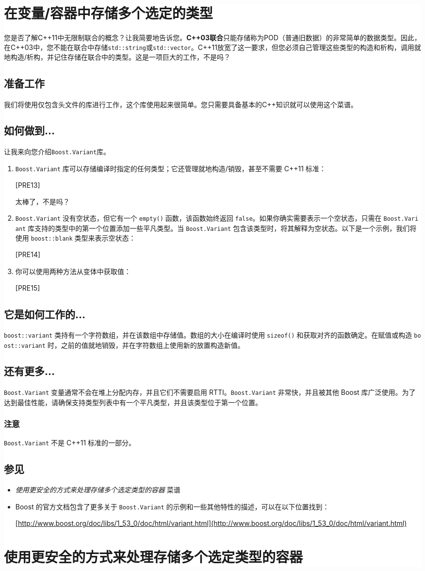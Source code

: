 # 在变量/容器中存储多个选定的类型

您是否了解C++11中无限制联合的概念？让我简要地告诉您。**C++03联合**只能存储称为POD（普通旧数据）的非常简单的数据类型。因此，在C++03中，您不能在联合中存储`std::string`或`std::vector`。C++11放宽了这一要求，但您必须自己管理这些类型的构造和析构，调用就地构造/析构，并记住存储在联合中的类型。这是一项巨大的工作，不是吗？

## 准备工作

我们将使用仅包含头文件的库进行工作，这个库使用起来很简单。您只需要具备基本的C++知识就可以使用这个菜谱。

## 如何做到...

让我来向您介绍`Boost.Variant`库。

1.  `Boost.Variant` 库可以存储编译时指定的任何类型；它还管理就地构造/销毁，甚至不需要 C++11 标准：

    [PRE13]

    太棒了，不是吗？

1.  `Boost.Variant` 没有空状态，但它有一个 `empty()` 函数，该函数始终返回 `false`。如果你确实需要表示一个空状态，只需在 `Boost.Variant` 库支持的类型中的第一个位置添加一些平凡类型。当 `Boost.Variant` 包含该类型时，将其解释为空状态。以下是一个示例，我们将使用 `boost::blank` 类型来表示空状态：

    [PRE14]

1.  你可以使用两种方法从变体中获取值：

    [PRE15]

## 它是如何工作的...

`boost::variant` 类持有一个字符数组，并在该数组中存储值。数组的大小在编译时使用 `sizeof()` 和获取对齐的函数确定。在赋值或构造 `boost::variant` 时，之前的值就地销毁，并在字符数组上使用新的放置构造新值。

## 还有更多...

`Boost.Variant` 变量通常不会在堆上分配内存，并且它们不需要启用 RTTI。`Boost.Variant` 非常快，并且被其他 Boost 库广泛使用。为了达到最佳性能，请确保支持类型列表中有一个平凡类型，并且该类型位于第一个位置。

### 注意

`Boost.Variant` 不是 C++11 标准的一部分。

## 参见

+   *使用更安全的方式来处理存储多个选定类型的容器* 菜谱

+   Boost 的官方文档包含了更多关于 `Boost.Variant` 的示例和一些其他特性的描述，可以在以下位置找到：

    [http://www.boost.org/doc/libs/1_53_0/doc/html/variant.html](http://www.boost.org/doc/libs/1_53_0/doc/html/variant.html)

# 使用更安全的方式来处理存储多个选定类型的容器
